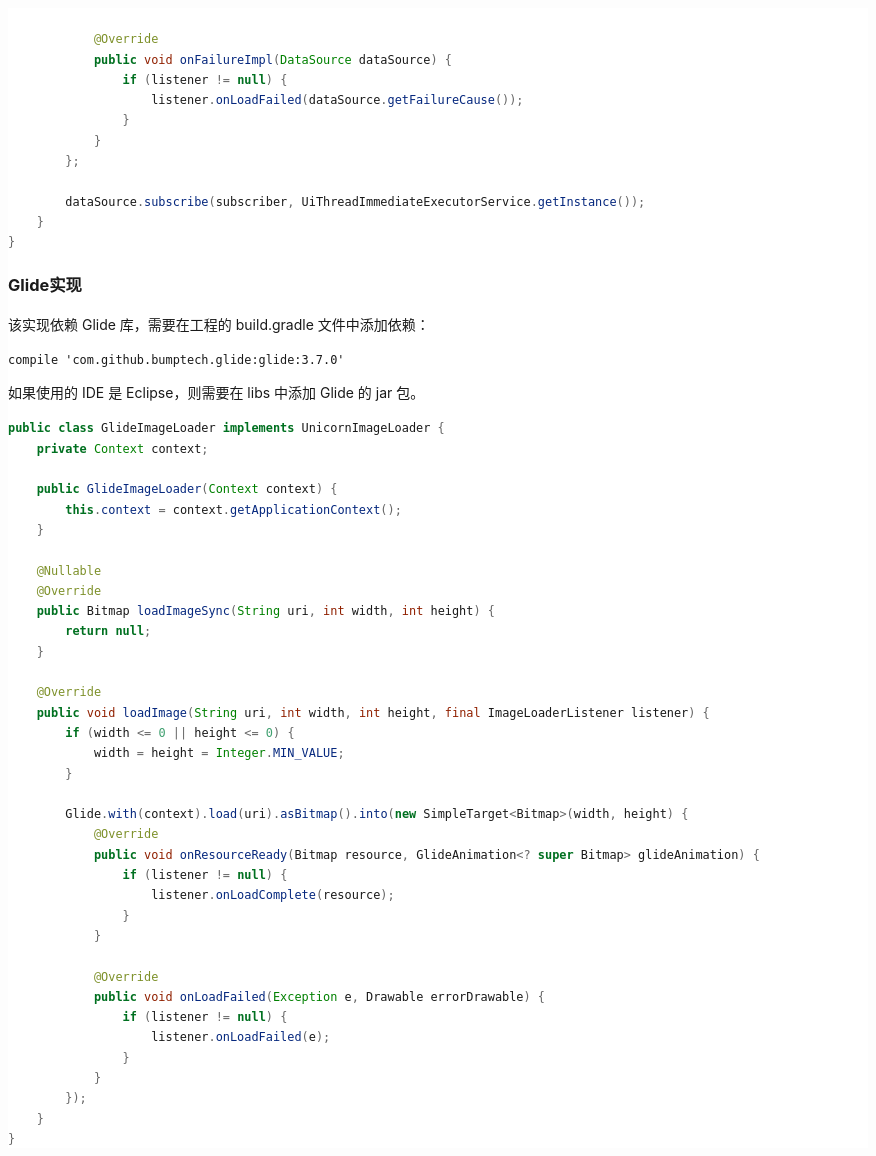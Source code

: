 ```java

            @Override
            public void onFailureImpl(DataSource dataSource) {
                if (listener != null) {
                    listener.onLoadFailed(dataSource.getFailureCause());
                }
            }
        };

        dataSource.subscribe(subscriber, UiThreadImmediateExecutorService.getInstance());
    }
}
```

### Glide实现

该实现依赖 Glide 库，需要在工程的 build.gradle 文件中添加依赖：

```
compile 'com.github.bumptech.glide:glide:3.7.0'
```

如果使用的 IDE 是 Eclipse，则需要在 libs 中添加 Glide 的 jar 包。

```java
public class GlideImageLoader implements UnicornImageLoader {
    private Context context;

    public GlideImageLoader(Context context) {
        this.context = context.getApplicationContext();
    }

    @Nullable
    @Override
    public Bitmap loadImageSync(String uri, int width, int height) {
        return null;
    }

    @Override
    public void loadImage(String uri, int width, int height, final ImageLoaderListener listener) {
        if (width <= 0 || height <= 0) {
            width = height = Integer.MIN_VALUE;
        }

        Glide.with(context).load(uri).asBitmap().into(new SimpleTarget<Bitmap>(width, height) {
            @Override
            public void onResourceReady(Bitmap resource, GlideAnimation<? super Bitmap> glideAnimation) {
                if (listener != null) {
                    listener.onLoadComplete(resource);
                }
            }

            @Override
            public void onLoadFailed(Exception e, Drawable errorDrawable) {
                if (listener != null) {
                    listener.onLoadFailed(e);
                }
            }
        });
    }
}
```
